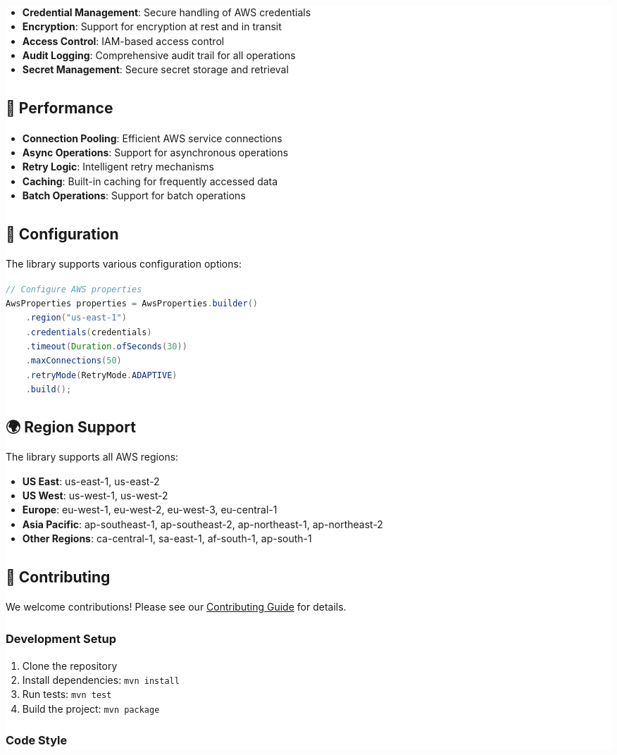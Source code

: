 - **Credential Management**: Secure handling of AWS credentials
- **Encryption**: Support for encryption at rest and in transit
- **Access Control**: IAM-based access control
- **Audit Logging**: Comprehensive audit trail for all operations
- **Secret Management**: Secure secret storage and retrieval

## 🚀 Performance

- **Connection Pooling**: Efficient AWS service connections
- **Async Operations**: Support for asynchronous operations
- **Retry Logic**: Intelligent retry mechanisms
- **Caching**: Built-in caching for frequently accessed data
- **Batch Operations**: Support for batch operations

## 📝 Configuration

The library supports various configuration options:

```java
// Configure AWS properties
AwsProperties properties = AwsProperties.builder()
    .region("us-east-1")
    .credentials(credentials)
    .timeout(Duration.ofSeconds(30))
    .maxConnections(50)
    .retryMode(RetryMode.ADAPTIVE)
    .build();
```

## 🌍 Region Support

The library supports all AWS regions:

- **US East**: us-east-1, us-east-2
- **US West**: us-west-1, us-west-2
- **Europe**: eu-west-1, eu-west-2, eu-west-3, eu-central-1
- **Asia Pacific**: ap-southeast-1, ap-southeast-2, ap-northeast-1, ap-northeast-2
- **Other Regions**: ca-central-1, sa-east-1, af-south-1, ap-south-1

## 🤝 Contributing

We welcome contributions! Please see our [Contributing Guide](CONTRIBUTING.md) for details.

### Development Setup

1. Clone the repository
2. Install dependencies: `mvn install`
3. Run tests: `mvn test`
4. Build the project: `mvn package`

### Code Style
